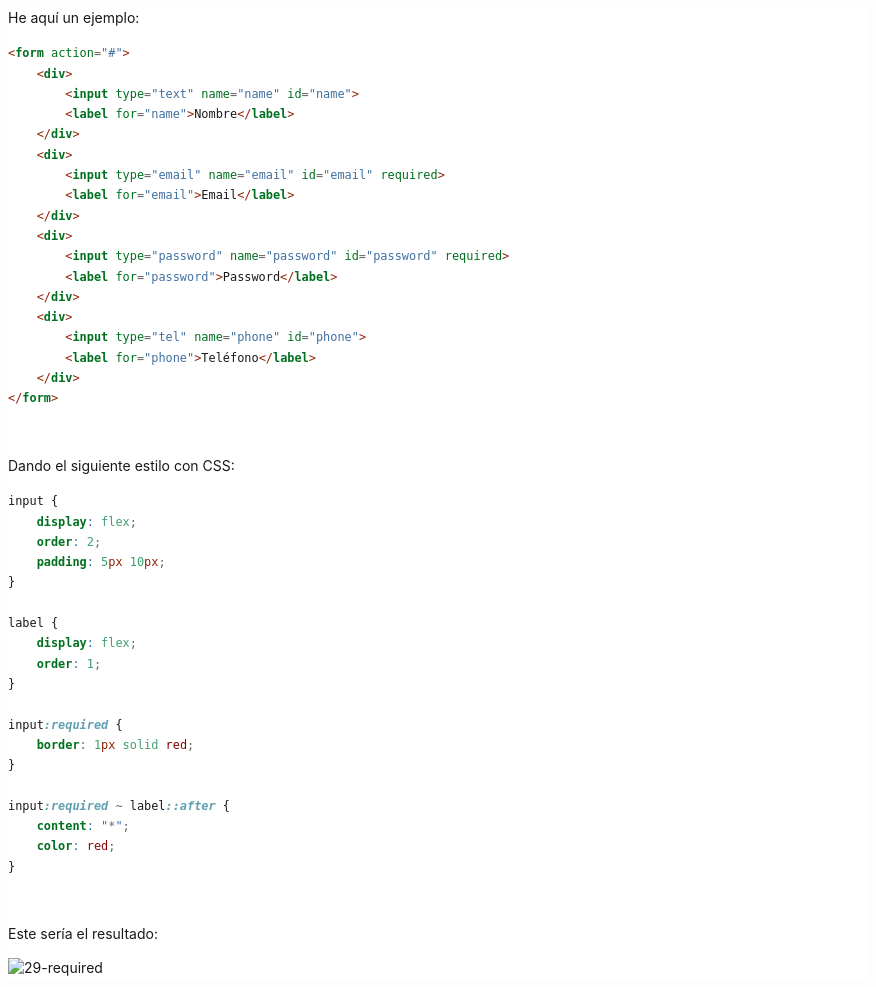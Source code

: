 He aquí un ejemplo:

```html
<form action="#">
    <div>
        <input type="text" name="name" id="name">
        <label for="name">Nombre</label>
    </div>
    <div>
        <input type="email" name="email" id="email" required>
        <label for="email">Email</label>
    </div>
    <div>
        <input type="password" name="password" id="password" required>
        <label for="password">Password</label>
    </div>
    <div>
        <input type="tel" name="phone" id="phone">
        <label for="phone">Teléfono</label>
    </div>
</form>
```

<br>

Dando el siguiente estilo con CSS:

```css
input {
    display: flex;
    order: 2;
    padding: 5px 10px;
}

label {
    display: flex;
    order: 1;
}

input:required {
    border: 1px solid red;
}

input:required ~ label::after {
    content: "*";
    color: red;
}
```

<br>

Este sería el resultado:

![29-required](https://user-images.githubusercontent.com/110897750/203446717-3cb59c85-5a76-4b9a-86da-222012fb6483.jpg)
